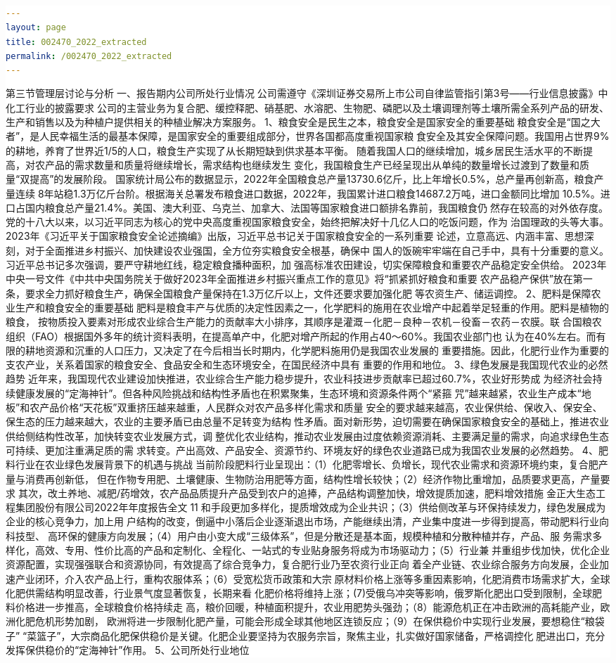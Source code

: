 ```yaml
---
layout: page
title: 002470_2022_extracted
permalink: /002470_2022_extracted
---
```


第三节管理层讨论与分析
一、报告期内公司所处行业情况
公司需遵守《深圳证券交易所上市公司自律监管指引第3号——行业信息披露》中化工行业的披露要求
公司的主营业务为复合肥、缓控释肥、硝基肥、水溶肥、生物肥、磷肥以及土壤调理剂等土壤所需全系列产品的研发、
生产和销售以及为种植户提供相关的种植业解决方案服务。
1、粮食安全是民生之本，粮食安全是国家安全的重要基础
粮食安全是“国之大者”，是人民幸福生活的最基本保障，是国家安全的重要组成部分，世界各国都高度重视国家粮
食安全及其安全保障问题。我国用占世界9%的耕地，养育了世界近1/5的人口，粮食生产实现了从长期短缺到供求基本平衡。
随着我国人口的继续增加，城乡居民生活水平的不断提高，对农产品的需求数量和质量将继续增长，需求结构也继续发生
变化，我国粮食生产已经呈现出从单纯的数量增长过渡到了数量和质量“双提高”的发展阶段。
国家统计局公布的数据显示，2022年全国粮食总产量13730.6亿斤，比上年增长0.5%，总产量再创新高，粮食产量连续
8年站稳1.3万亿斤台阶。根据海关总署发布粮食进口数据，2022年，我国累计进口粮食14687.2万吨，进口金额同比增加
10.5%。进口占国内粮食总产量21.4%。美国、澳大利亚、乌克兰、加拿大、法国等国家粮食进口额排名靠前，我国粮食仍
然存在较高的对外依存度。
党的十八大以来，以习近平同志为核心的党中央高度重视国家粮食安全，始终把解决好十几亿人口的吃饭问题，作为
治国理政的头等大事。2023年《习近平关于国家粮食安全论述摘编》出版，习近平总书记关于国家粮食安全的一系列重要
论述，立意高远、内涵丰富、思想深刻，对于全面推进乡村振兴、加快建设农业强国，全方位夯实粮食安全根基，确保中
国人的饭碗牢牢端在自己手中，具有十分重要的意义。习近平总书记多次强调，要严守耕地红线，稳定粮食播种面积，加
强高标准农田建设，切实保障粮食和重要农产品稳定安全供给。
2023年中央一号文件《中共中央国务院关于做好2023年全面推进乡村振兴重点工作的意见》将“抓紧抓好粮食和重要
农产品稳产保供”放在第一条，要求全力抓好粮食生产，确保全国粮食产量保持在1.3万亿斤以上，文件还要求要加强化肥
等农资生产、储运调控。
2、肥料是保障农业生产和粮食安全的重要基础
肥料是粮食丰产与优质的决定性因素之一，化学肥料的施用在农业增产中起着举足轻重的作用。肥料是植物的粮食，
按物质投入要素对形成农业综合生产能力的贡献率大小排序，其顺序是灌溉－化肥－良种－农机－役畜－农药－农膜。联
合国粮农组织（FAO）根据国外多年的统计资料表明，在提高单产中，化肥对增产所起的作用占40～60%。我国农业部门也
认为在40%左右。而有限的耕地资源和沉重的人口压力，又决定了在今后相当长时期内，化学肥料施用仍是我国农业发展的
重要措施。因此，化肥行业作为重要的支农产业，关系着国家的粮食安全、食品安全和生态环境安全，在国民经济中具有
重要的作用和地位。
3、绿色发展是我国现代农业的必然趋势
近年来，我国现代农业建设加快推进，农业综合生产能力稳步提升，农业科技进步贡献率已超过60.7%，农业好形势成
为经济社会持续健康发展的“定海神针”。但各种风险挑战和结构性矛盾也在积累聚集，生态环境和资源条件两个“紧箍
咒”越来越紧，农业生产成本“地板”和农产品价格“天花板”双重挤压越来越重，人民群众对农产品多样化需求和质量
安全的要求越来越高，农业保供给、保收入、保安全、保生态的压力越来越大，农业的主要矛盾已由总量不足转变为结构
性矛盾。面对新形势，迫切需要在确保国家粮食安全的基础上，推进农业供给侧结构性改革，加快转变农业发展方式，调
整优化农业结构，推动农业发展由过度依赖资源消耗、主要满足量的需求，向追求绿色生态可持续、更加注重满足质的需
求转变。产出高效、产品安全、资源节约、环境友好的绿色农业道路已成为我国农业发展的必然趋势。
4、肥料行业在农业绿色发展背景下的机遇与挑战
当前阶段肥料行业呈现出：（1）化肥零增长、负增长，现代农业需求和资源环境约束，复合肥产量与消费再创新低，
但在作物专用肥、土壤健康、生物防治用肥等方面，结构性增长较快；（2）经济作物比重增加，品质要求更高，产量要求
其次，改土养地、减肥/药增效，农产品品质提升产品受到农户的追捧，产品结构调整加快，增效提质加速，肥料增效措施
金正大生态工程集团股份有限公司2022年年度报告全文
11
和手段更加多样化，提质增效成为企业共识；（3）供给侧改革与环保持续发力，绿色发展成为企业的核心竞争力，加上用
户结构的改变，倒逼中小落后企业逐渐退出市场，产能继续出清，产业集中度进一步得到提高，带动肥料行业向科技型、
高环保的健康方向发展；（4）用户由小变大成“三级体系”，但是分散还是基本面，规模种植和分散种植并存，产品、服
务需求多样化，高效、专用、性价比高的产品和定制化、全程化、一站式的专业贴身服务将成为市场驱动力；（5）行业兼
并重组步伐加快，优化企业资源配置，实现强强联合和资源协同，有效提高了综合竞争力，复合肥行业乃至农资行业正向
着全产业链、农业综合服务方向发展，企业加速产业闭环，介入农产品上行，重构农服体系；（6）受宽松货币政策和大宗
原材料价格上涨等多重因素影响，化肥消费市场需求扩大，全球化肥供需结构明显改善，行业景气度显著恢复，长期来看
化肥价格将维持上涨；(7)受俄乌冲突等影响，俄罗斯化肥出口受到限制，全球肥料价格进一步推高，全球粮食价格持续走
高，粮价回暖，种植面积提升，农业用肥势头强劲；（8）能源危机正在冲击欧洲的高耗能产业，欧洲化肥危机形势加剧，
欧洲将进一步限制化肥产量，可能会形成全球其他地区连锁反应；（9）在保供稳价中实现行业发展，要想稳住“粮袋子”
“菜篮子”，大宗商品化肥保供稳价是关键。化肥企业要坚持为农服务宗旨，聚焦主业，扎实做好国家储备，严格调控化
肥进出口，充分发挥保供稳价的“定海神针”作用。
5、公司所处行业地位